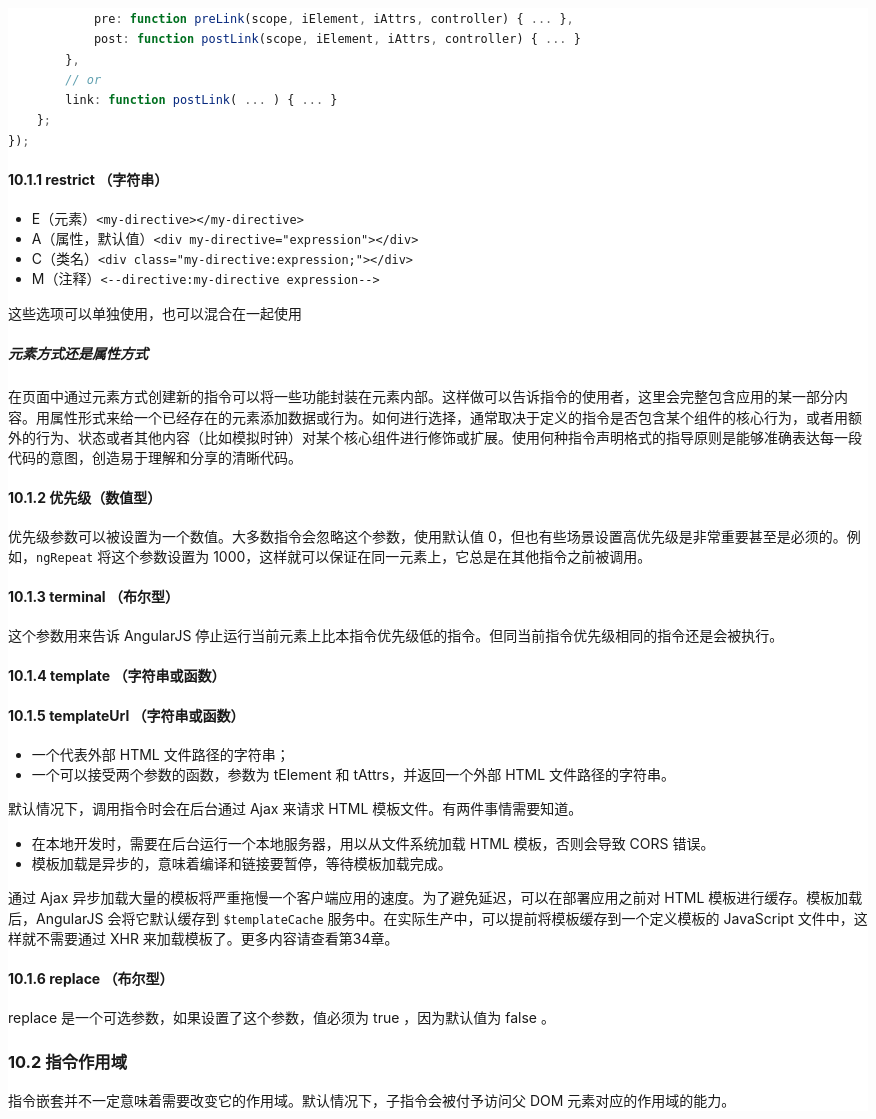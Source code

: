 ```js
            pre: function preLink(scope, iElement, iAttrs, controller) { ... },
            post: function postLink(scope, iElement, iAttrs, controller) { ... }
        },
        // or
        link: function postLink( ... ) { ... }
    };
});
```

#### 10.1.1 restrict （字符串）

- E（元素）`<my-directive></my-directive>`
- A（属性，默认值）`<div my-directive="expression"></div>`
- C（类名）`<div class="my-directive:expression;"></div>`
- M（注释）`<--directive:my-directive expression-->`

这些选项可以单独使用，也可以混合在一起使用

##### 元素方式还是属性方式

在页面中通过元素方式创建新的指令可以将一些功能封装在元素内部。这样做可以告诉指令的使用者，这里会完整包含应用的某一部分内容。用属性形式来给一个已经存在的元素添加数据或行为。如何进行选择，通常取决于定义的指令是否包含某个组件的核心行为，或者用额外的行为、状态或者其他内容（比如模拟时钟）对某个核心组件进行修饰或扩展。使用何种指令声明格式的指导原则是能够准确表达每一段代码的意图，创造易于理解和分享的清晰代码。

#### 10.1.2 优先级（数值型）

优先级参数可以被设置为一个数值。大多数指令会忽略这个参数，使用默认值 0，但也有些场景设置高优先级是非常重要甚至是必须的。例如，`ngRepeat` 将这个参数设置为 1000，这样就可以保证在同一元素上，它总是在其他指令之前被调用。

#### 10.1.3 terminal （布尔型）

这个参数用来告诉 AngularJS 停止运行当前元素上比本指令优先级低的指令。但同当前指令优先级相同的指令还是会被执行。

#### 10.1.4 template （字符串或函数）


#### 10.1.5 templateUrl （字符串或函数）

* 一个代表外部 HTML 文件路径的字符串；
* 一个可以接受两个参数的函数，参数为 tElement 和 tAttrs，并返回一个外部 HTML 文件路径的字符串。

默认情况下，调用指令时会在后台通过 Ajax 来请求 HTML 模板文件。有两件事情需要知道。
  * 在本地开发时，需要在后台运行一个本地服务器，用以从文件系统加载 HTML 模板，否则会导致 CORS 错误。
  * 模板加载是异步的，意味着编译和链接要暂停，等待模板加载完成。

通过 Ajax 异步加载大量的模板将严重拖慢一个客户端应用的速度。为了避免延迟，可以在部署应用之前对 HTML 模板进行缓存。模板加载后，AngularJS 会将它默认缓存到 `$templateCache` 服务中。在实际生产中，可以提前将模板缓存到一个定义模板的 JavaScript 文件中，这样就不需要通过 XHR 来加载模板了。更多内容请查看第34章。

#### 10.1.6 replace （布尔型）

replace 是一个可选参数，如果设置了这个参数，值必须为 true ，因为默认值为 false 。

### 10.2 指令作用域

指令嵌套并不一定意味着需要改变它的作用域。默认情况下，子指令会被付予访问父 DOM 元素对应的作用域的能力。
